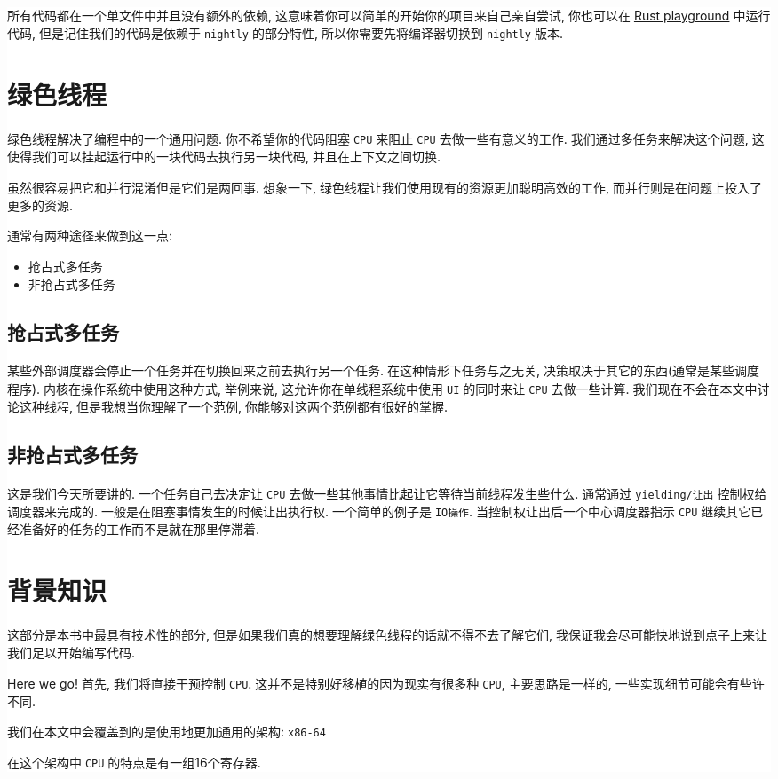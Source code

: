 所有代码都在一个单文件中并且没有额外的依赖, 这意味着你可以简单的开始你的项目来自己亲自尝试, 你也可以在 [Rust playground](https://play.rust-lang.org/) 中运行代码, 但是记住我们的代码是依赖于 `nightly` 的部分特性, 所以你需要先将编译器切换到 `nightly` 版本.



# 绿色线程

绿色线程解决了编程中的一个通用问题. 你不希望你的代码阻塞 `CPU` 来阻止 `CPU` 去做一些有意义的工作. 我们通过多任务来解决这个问题, 这使得我们可以挂起运行中的一块代码去执行另一块代码, 并且在上下文之间切换.

虽然很容易把它和并行混淆但是它们是两回事. 想象一下, 绿色线程让我们使用现有的资源更加聪明高效的工作, 而并行则是在问题上投入了更多的资源.

通常有两种途径来做到这一点:

* 抢占式多任务
* 非抢占式多任务

## 抢占式多任务

某些外部调度器会停止一个任务并在切换回来之前去执行另一个任务. 在这种情形下任务与之无关, 决策取决于其它的东西(通常是某些调度程序). 内核在操作系统中使用这种方式, 举例来说, 这允许你在单线程系统中使用 `UI` 的同时来让 `CPU` 去做一些计算. 我们现在不会在本文中讨论这种线程, 但是我想当你理解了一个范例, 你能够对这两个范例都有很好的掌握.

## 非抢占式多任务

这是我们今天所要讲的. 一个任务自己去决定让 `CPU` 去做一些其他事情比起让它等待当前线程发生些什么. 通常通过 `yielding/让出` 控制权给调度器来完成的. 一般是在阻塞事情发生的时候让出执行权. 一个简单的例子是 `IO操作`. 当控制权让出后一个中心调度器指示 `CPU` 继续其它已经准备好的任务的工作而不是就在那里停滞着.



# 背景知识

这部分是本书中最具有技术性的部分, 但是如果我们真的想要理解绿色线程的话就不得不去了解它们, 我保证我会尽可能快地说到点子上来让我们足以开始编写代码.

Here we go! 首先, 我们将直接干预控制 `CPU`. 这并不是特别好移植的因为现实有很多种 `CPU`, 主要思路是一样的, 一些实现细节可能会有些许不同.

我们在本文中会覆盖到的是使用地更加通用的架构: `x86-64`

在这个架构中 `CPU` 的特点是有一组16个寄存器.
